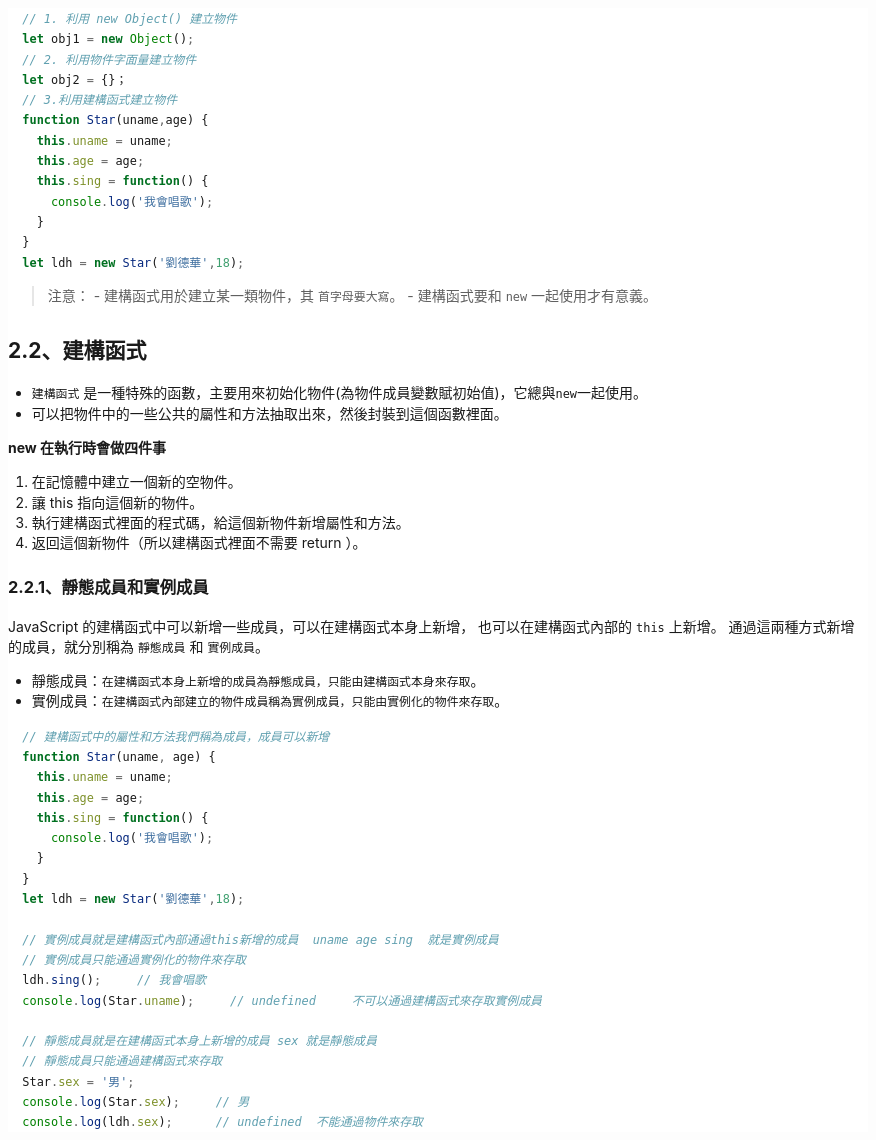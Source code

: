   ```js
    // 1. 利用 new Object() 建立物件
    let obj1 = new Object();
    // 2. 利用物件字面量建立物件
    let obj2 = {}；
    // 3.利用建構函式建立物件
    function Star(uname,age) {
      this.uname = uname;
      this.age = age;
      this.sing = function() {
        console.log('我會唱歌');
      }
    }
    let ldh = new Star('劉德華',18);
  ```
  > 注意：
    - 建構函式用於建立某一類物件，其 `首字母要大寫`。
    - 建構函式要和 `new` 一起使用才有意義。
  
## 2.2、建構函式
  - `建構函式` 是一種特殊的函數，主要用來初始化物件(為物件成員變數賦初始值)，它總與`new`一起使用。
  - 可以把物件中的一些公共的屬性和方法抽取出來，然後封裝到這個函數裡面。

**new 在執行時會做四件事**
  1. 在記憶體中建立一個新的空物件。
  2. 讓 this 指向這個新的物件。
  3. 執行建構函式裡面的程式碼，給這個新物件新增屬性和方法。
  4. 返回這個新物件（所以建構函式裡面不需要 return ）。

  ### 2.2.1、靜態成員和實例成員
  JavaScript 的建構函式中可以新增一些成員，可以在建構函式本身上新增，
  也可以在建構函式內部的 `this` 上新增。
  通過這兩種方式新增的成員，就分別稱為 `靜態成員` 和 `實例成員`。

  - 靜態成員：`在建構函式本身上新增的成員為靜態成員，只能由建構函式本身來存取`。
  - 實例成員：`在建構函式內部建立的物件成員稱為實例成員，只能由實例化的物件來存取`。

  ```js
    // 建構函式中的屬性和方法我們稱為成員，成員可以新增
    function Star(uname, age) {
      this.uname = uname;
      this.age = age;
      this.sing = function() {
        console.log('我會唱歌');
      }
    }
    let ldh = new Star('劉德華',18);

    // 實例成員就是建構函式內部通過this新增的成員  uname age sing  就是實例成員
    // 實例成員只能通過實例化的物件來存取
    ldh.sing();     // 我會唱歌
    console.log(Star.uname);     // undefined     不可以通過建構函式來存取實例成員

    // 靜態成員就是在建構函式本身上新增的成員 sex 就是靜態成員
    // 靜態成員只能通過建構函式來存取
    Star.sex = '男';
    console.log(Star.sex);     // 男
    console.log(ldh.sex);      // undefined  不能通過物件來存取
  ```
